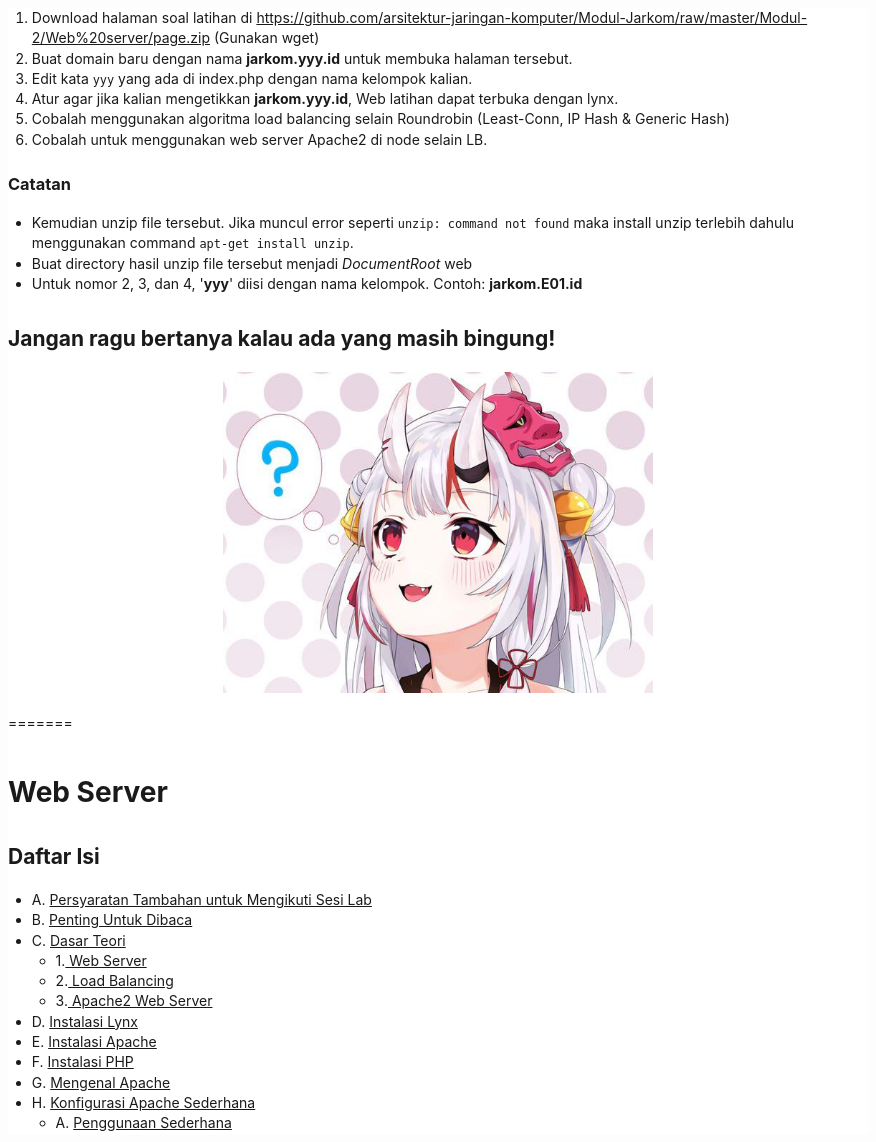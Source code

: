 1. Download halaman soal latihan di https://github.com/arsitektur-jaringan-komputer/Modul-Jarkom/raw/master/Modul-2/Web%20server/page.zip (Gunakan wget)
2. Buat domain baru dengan nama __jarkom.yyy.id__ untuk membuka halaman tersebut.
3. Edit kata `yyy` yang ada di index.php dengan nama kelompok kalian.
4. Atur agar jika kalian mengetikkan __jarkom.yyy.id__, Web latihan dapat terbuka dengan lynx.
5. Cobalah menggunakan algoritma load balancing selain Roundrobin (Least-Conn, IP Hash & Generic Hash)
6. Cobalah untuk menggunakan web server Apache2 di node selain LB.

### Catatan
+ Kemudian unzip file tersebut. Jika muncul error seperti `unzip: command not found` maka install unzip terlebih dahulu menggunakan command `apt-get install unzip`.
+ Buat directory hasil unzip file tersebut menjadi _DocumentRoot_ web
+ Untuk nomor 2, 3, dan 4, '__yyy__' diisi dengan nama kelompok. Contoh: __jarkom.E01.id__


## Jangan ragu bertanya kalau ada yang masih bingung!
<p align="center">
	<img src="images/bingung.jpg" width="50%">
</p>


=======
# Web Server

## Daftar Isi
+ A. [Persyaratan Tambahan untuk Mengikuti Sesi Lab ](#a-persyaratan-tambahan-untuk-mengikuti-sesi-lab)
+ B. [Penting Untuk Dibaca](#b-penting-untuk-dibaca)
+ C. [Dasar Teori](#c-dasar-teori)
  + 1.[ Web Server](#1-web-server)
  + 2.[ Load Balancing](#2-load-balancing)
  + 3.[ Apache2 Web Server](#3-apache-web-server)
+ D. [Instalasi Lynx](#d-instalasi-lynx)
+ E. [Instalasi Apache](#e-instalasi-apache)
+ F. [Instalasi PHP](#f-instalasi-php)
+ G. [Mengenal Apache](#g-mengenal-apache)
+ H. [Konfigurasi Apache Sederhana](#h-konfigurasi-apache-sederhana)
  + A. [Penggunaan Sederhana](#a-penggunaan-sederhana)